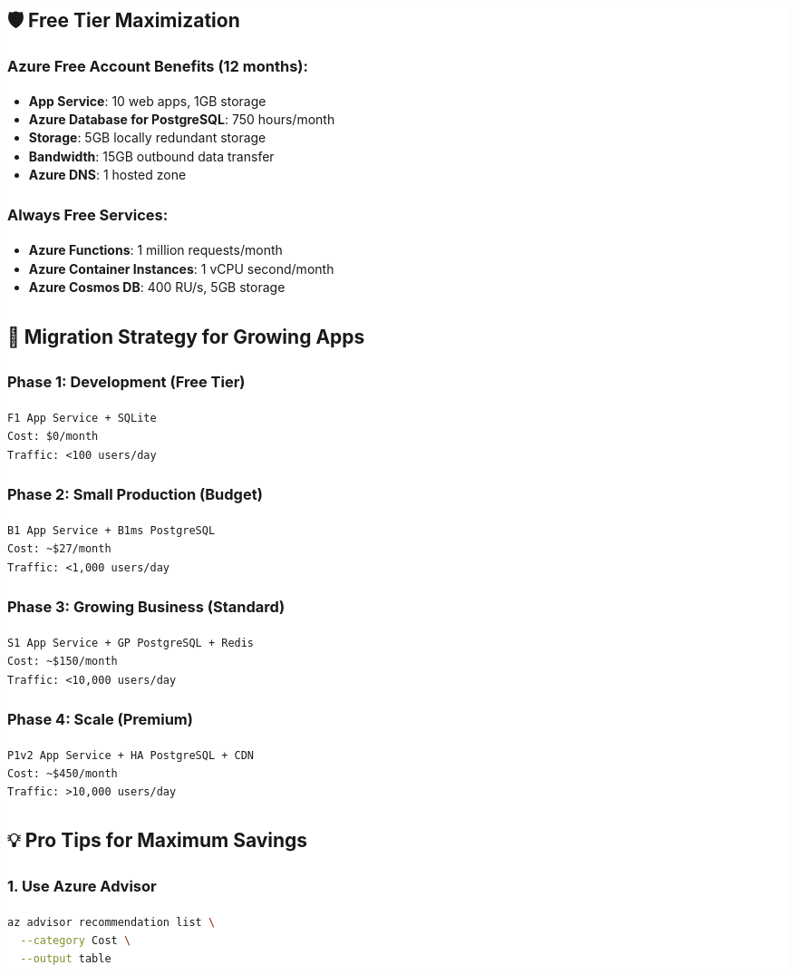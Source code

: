 ## 🛡️ Free Tier Maximization

### Azure Free Account Benefits (12 months):
- **App Service**: 10 web apps, 1GB storage
- **Azure Database for PostgreSQL**: 750 hours/month
- **Storage**: 5GB locally redundant storage
- **Bandwidth**: 15GB outbound data transfer
- **Azure DNS**: 1 hosted zone

### Always Free Services:
- **Azure Functions**: 1 million requests/month
- **Azure Container Instances**: 1 vCPU second/month
- **Azure Cosmos DB**: 400 RU/s, 5GB storage

## 🔄 Migration Strategy for Growing Apps

### Phase 1: Development (Free Tier)
```
F1 App Service + SQLite
Cost: $0/month
Traffic: <100 users/day
```

### Phase 2: Small Production (Budget)
```
B1 App Service + B1ms PostgreSQL
Cost: ~$27/month
Traffic: <1,000 users/day
```

### Phase 3: Growing Business (Standard)
```
S1 App Service + GP PostgreSQL + Redis
Cost: ~$150/month
Traffic: <10,000 users/day
```

### Phase 4: Scale (Premium)
```
P1v2 App Service + HA PostgreSQL + CDN
Cost: ~$450/month
Traffic: >10,000 users/day
```

## 💡 Pro Tips for Maximum Savings

### 1. **Use Azure Advisor**
```bash
az advisor recommendation list \
  --category Cost \
  --output table
```

